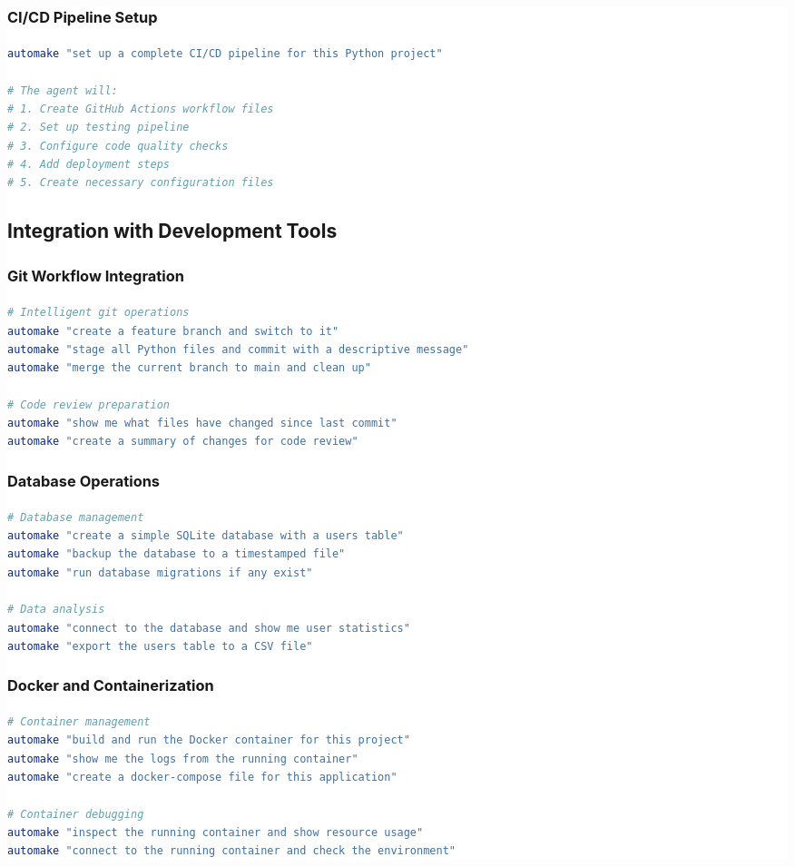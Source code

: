 ### CI/CD Pipeline Setup

```bash
automake "set up a complete CI/CD pipeline for this Python project"

# The agent will:
# 1. Create GitHub Actions workflow files
# 2. Set up testing pipeline
# 3. Configure code quality checks
# 4. Add deployment steps
# 5. Create necessary configuration files
```

## Integration with Development Tools

### Git Workflow Integration

```bash
# Intelligent git operations
automake "create a feature branch and switch to it"
automake "stage all Python files and commit with a descriptive message"
automake "merge the current branch to main and clean up"

# Code review preparation
automake "show me what files have changed since last commit"
automake "create a summary of changes for code review"
```

### Database Operations

```bash
# Database management
automake "create a simple SQLite database with a users table"
automake "backup the database to a timestamped file"
automake "run database migrations if any exist"

# Data analysis
automake "connect to the database and show me user statistics"
automake "export the users table to a CSV file"
```

### Docker and Containerization

```bash
# Container management
automake "build and run the Docker container for this project"
automake "show me the logs from the running container"
automake "create a docker-compose file for this application"

# Container debugging
automake "inspect the running container and show resource usage"
automake "connect to the running container and check the environment"
```
